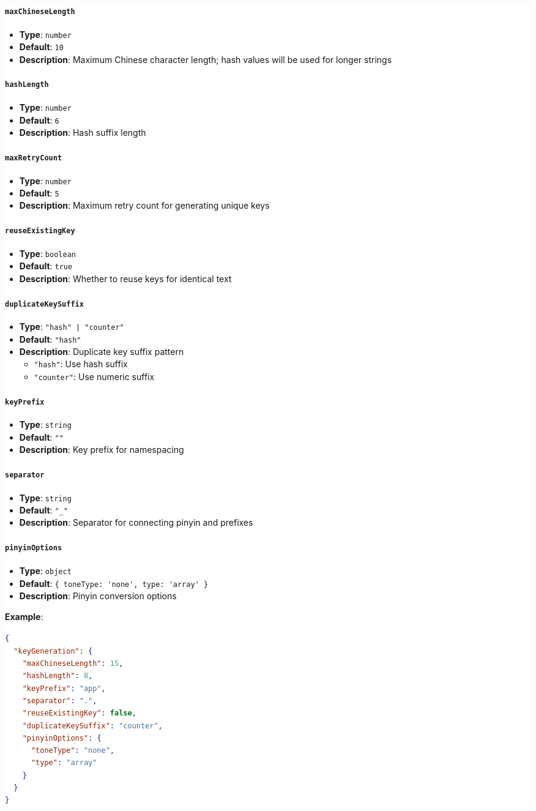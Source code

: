 #### `maxChineseLength`
- **Type**: `number`
- **Default**: `10`
- **Description**: Maximum Chinese character length; hash values will be used for longer strings

#### `hashLength`
- **Type**: `number`
- **Default**: `6`
- **Description**: Hash suffix length

#### `maxRetryCount`
- **Type**: `number`
- **Default**: `5`
- **Description**: Maximum retry count for generating unique keys

#### `reuseExistingKey`
- **Type**: `boolean`
- **Default**: `true`
- **Description**: Whether to reuse keys for identical text

#### `duplicateKeySuffix`
- **Type**: `"hash" | "counter"`
- **Default**: `"hash"`
- **Description**: Duplicate key suffix pattern
  - `"hash"`: Use hash suffix
  - `"counter"`: Use numeric suffix

#### `keyPrefix`
- **Type**: `string`
- **Default**: `""`
- **Description**: Key prefix for namespacing

#### `separator`
- **Type**: `string`
- **Default**: `"_"`
- **Description**: Separator for connecting pinyin and prefixes

#### `pinyinOptions`
- **Type**: `object`
- **Default**: `{ toneType: 'none', type: 'array' }`
- **Description**: Pinyin conversion options

**Example**:
```json
{
  "keyGeneration": {
    "maxChineseLength": 15,
    "hashLength": 8,
    "keyPrefix": "app",
    "separator": ".",
    "reuseExistingKey": false,
    "duplicateKeySuffix": "counter",
    "pinyinOptions": {
      "toneType": "none",
      "type": "array"
    }
  }
}
```
